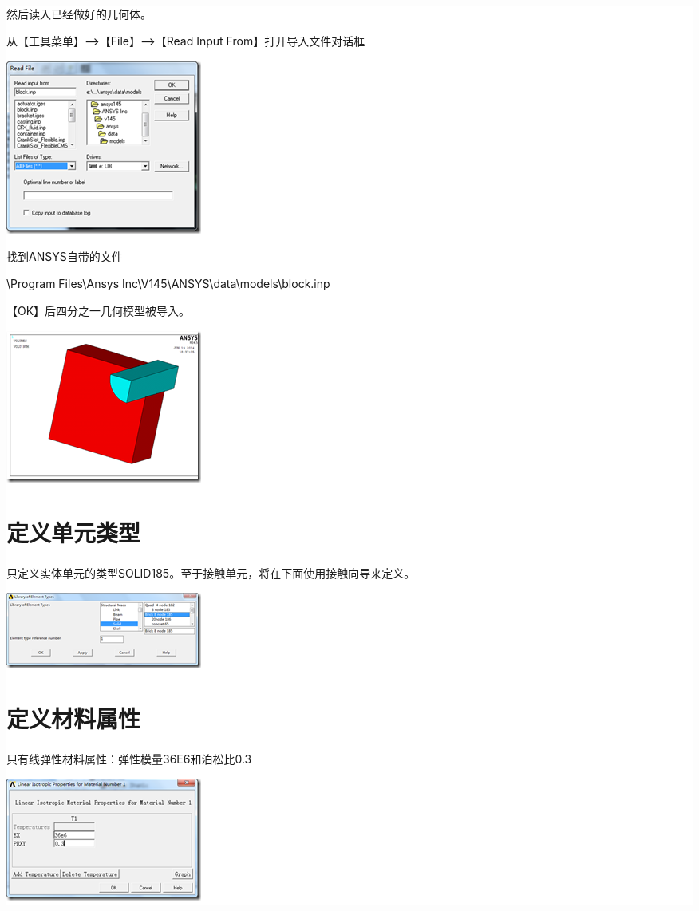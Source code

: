 然后读入已经做好的几何体。

从【工具菜单】--&gt;【File】--&gt;【Read Input From】打开导入文件对话框

[![](/wp-content/uploads/2016/03/033016_1510_ANSYS3.png)](http://photo.blog.sina.com.cn/list/blogpic.php?pid=002TvzhFzy6JNVctA060e&amp;bid=9e19c10b0101kyjz&amp;uid=2652487947)

找到ANSYS自带的文件

\Program Files\Ansys Inc\V145\ANSYS\data\models\block.inp

【OK】后四分之一几何模型被导入。

[![](/wp-content/uploads/2016/03/033016_1510_ANSYS4.png)](http://photo.blog.sina.com.cn/list/blogpic.php?pid=002TvzhFzy6JNVcxnIA80&amp;bid=9e19c10b0101kyjz&amp;uid=2652487947)

# 定义单元类型

只定义实体单元的类型SOLID185。至于接触单元，将在下面使用接触向导来定义。

[![](/wp-content/uploads/2016/03/033016_1510_ANSYS5.png)](http://photo.blog.sina.com.cn/list/blogpic.php?pid=002TvzhFzy6JNVcArSRf5&amp;bid=9e19c10b0101kyjz&amp;uid=2652487947)

# 定义材料属性

只有线弹性材料属性：弹性模量36E6和泊松比0.3

[![](/wp-content/uploads/2016/03/033016_1510_ANSYS6.png)](http://photo.blog.sina.com.cn/list/blogpic.php?pid=002TvzhFzy6JNVcFpFUa2&amp;bid=9e19c10b0101kyjz&amp;uid=2652487947)
